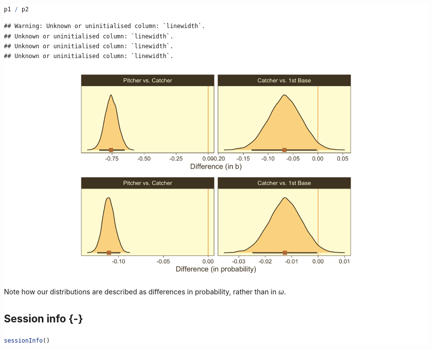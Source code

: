 ```r
p1 / p2
```

```
## Warning: Unknown or uninitialised column: `linewidth`.
## Unknown or uninitialised column: `linewidth`.
## Unknown or uninitialised column: `linewidth`.
## Unknown or uninitialised column: `linewidth`.
```

<img src="21_files/figure-html/unnamed-chunk-69-1.png" width="576" style="display: block; margin: auto;" />

Note how our distributions are described as differences in probability, rather than in $\omega$.

## Session info {-}


```r
sessionInfo()
```
